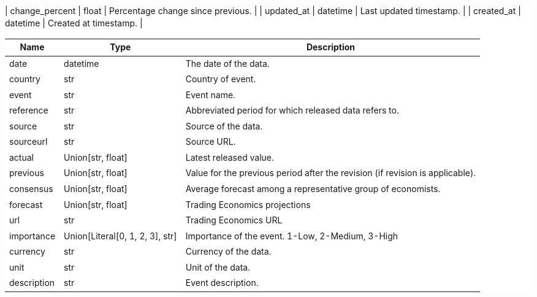 | change_percent | float | Percentage change since previous. |
| updated_at | datetime | Last updated timestamp. |
| created_at | datetime | Created at timestamp. |
</TabItem>

<TabItem value='nasdaq' label='nasdaq'>

| Name | Type | Description |
| ---- | ---- | ----------- |
| date | datetime | The date of the data. |
| country | str | Country of event. |
| event | str | Event name. |
| reference | str | Abbreviated period for which released data refers to. |
| source | str | Source of the data. |
| sourceurl | str | Source URL. |
| actual | Union[str, float] | Latest released value. |
| previous | Union[str, float] | Value for the previous period after the revision (if revision is applicable). |
| consensus | Union[str, float] | Average forecast among a representative group of economists. |
| forecast | Union[str, float] | Trading Economics projections |
| url | str | Trading Economics URL |
| importance | Union[Literal[0, 1, 2, 3], str] | Importance of the event. 1-Low, 2-Medium, 3-High |
| currency | str | Currency of the data. |
| unit | str | Unit of the data. |
| description | str | Event description. |
</TabItem>

</Tabs>

